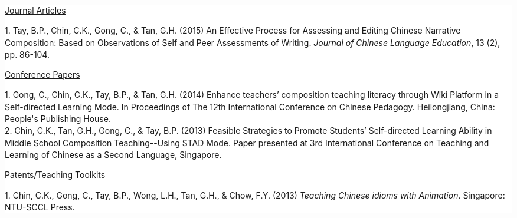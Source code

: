 [Journal Articles](https://sccl.sg/en/about/organizational-structure/staff/68-master-teacher/199-mdm-tan-geok-hoon.html#collapse1_1)

1\.  Tay, B.P., Chin, C.K., Gong, C., & Tan, G.H. (2015) An Effective Process for Assessing and Editing Chinese Narrative Composition: Based on Observations of Self and Peer Assessments of Writing. _Journal of Chinese Language Education_, 13 (2), pp. 86-104.

[Conference Papers](https://sccl.sg/en/about/organizational-structure/staff/68-master-teacher/199-mdm-tan-geok-hoon.html#collapse1_2)

1\.  Gong, C., Chin, C.K., Tay, B.P., & Tan, G.H. (2014) Enhance teachers’ composition teaching literacy through Wiki Platform in a Self-directed Learning Mode. In Proceedings of The 12th International Conference on Chinese Pedagogy. Heilongjiang, China: People's Publishing House.<br>
2\.  Chin, C.K., Tan, G.H., Gong, C., & Tay, B.P. (2013) Feasible Strategies to Promote Students’ Self-directed Learning Ability in Middle School Composition Teaching--Using STAD Mode. Paper presented at 3rd International Conference on Teaching and Learning of Chinese as a Second Language, Singapore.

[Patents/Teaching Toolkits](https://sccl.sg/en/about/organizational-structure/staff/68-master-teacher/199-mdm-tan-geok-hoon.html#collapse1_3)

1\.  Chin, C.K., Gong, C., Tay, B.P., Wong, L.H., Tan, G.H., & Chow, F.Y. (2013) _Teaching Chinese idioms with Animation_. Singapore: NTU-SCCL Press.